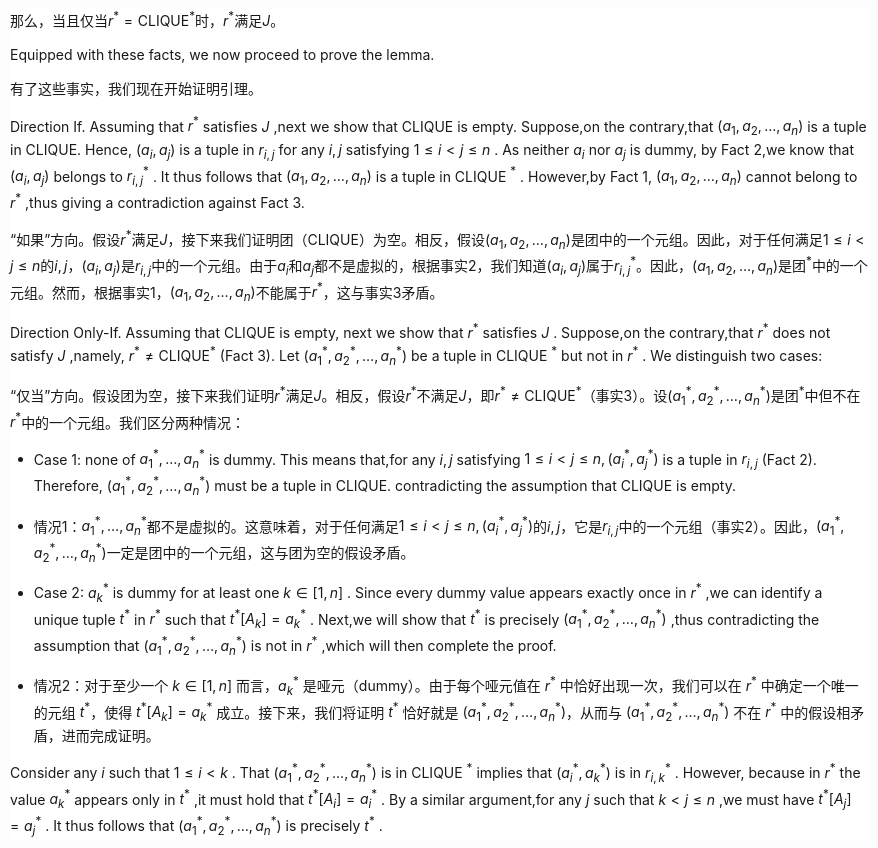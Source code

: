 那么，当且仅当${r}^{ * } = {\text{CLIQUE}}^{ * }$时，${r}^{ * }$满足$J$。

Equipped with these facts, we now proceed to prove the lemma.

有了这些事实，我们现在开始证明引理。

Direction If. Assuming that ${r}^{ * }$ satisfies $J$ ,next we show that CLIQUE is empty. Suppose,on the contrary,that $\left( {{a}_{1},{a}_{2},\ldots ,{a}_{n}}\right)$ is a tuple in CLIQUE. Hence, $\left( {{a}_{i},{a}_{j}}\right)$ is a tuple in ${r}_{i,j}$ for any $i,j$ satisfying $1 \leq  i < j \leq  n$ . As neither ${a}_{i}$ nor ${a}_{j}$ is dummy, by Fact 2,we know that $\left( {{a}_{i},{a}_{j}}\right)$ belongs to ${r}_{i,j}^{ * }$ . It thus follows that $\left( {{a}_{1},{a}_{2},\ldots ,{a}_{n}}\right)$ is a tuple in CLIQUE ${}^{ * }$ . However,by Fact 1, $\left( {{a}_{1},{a}_{2},\ldots ,{a}_{n}}\right)$ cannot belong to ${r}^{ * }$ ,thus giving a contradiction against Fact 3.

“如果”方向。假设${r}^{ * }$满足$J$，接下来我们证明团（CLIQUE）为空。相反，假设$\left( {{a}_{1},{a}_{2},\ldots ,{a}_{n}}\right)$是团中的一个元组。因此，对于任何满足$1 \leq  i < j \leq  n$的$i,j$，$\left( {{a}_{i},{a}_{j}}\right)$是${r}_{i,j}$中的一个元组。由于${a}_{i}$和${a}_{j}$都不是虚拟的，根据事实2，我们知道$\left( {{a}_{i},{a}_{j}}\right)$属于${r}_{i,j}^{ * }$。因此，$\left( {{a}_{1},{a}_{2},\ldots ,{a}_{n}}\right)$是团${}^{ * }$中的一个元组。然而，根据事实1，$\left( {{a}_{1},{a}_{2},\ldots ,{a}_{n}}\right)$不能属于${r}^{ * }$，这与事实3矛盾。

Direction Only-If. Assuming that CLIQUE is empty, next we show that ${r}^{ * }$ satisfies $J$ . Suppose,on the contrary,that ${r}^{ * }$ does not satisfy $J$ ,namely, ${r}^{ * } \neq  {\text{CLIQUE}}^{ * }$ (Fact 3). Let $\left( {{a}_{1}^{ * },{a}_{2}^{ * },\ldots ,{a}_{n}^{ * }}\right)$ be a tuple in CLIQUE ${}^{ * }$ but not in ${r}^{ * }$ . We distinguish two cases:

“仅当”方向。假设团为空，接下来我们证明${r}^{ * }$满足$J$。相反，假设${r}^{ * }$不满足$J$，即${r}^{ * } \neq  {\text{CLIQUE}}^{ * }$（事实3）。设$\left( {{a}_{1}^{ * },{a}_{2}^{ * },\ldots ,{a}_{n}^{ * }}\right)$是团${}^{ * }$中但不在${r}^{ * }$中的一个元组。我们区分两种情况：

- Case 1: none of ${a}_{1}^{ * },\ldots ,{a}_{n}^{ * }$ is dummy. This means that,for any $i,j$ satisfying $1 \leq  i < j \leq  n,\left( {{a}_{i}^{ * },{a}_{j}^{ * }}\right)$ is a tuple in ${r}_{i,j}$ (Fact 2). Therefore, $\left( {{a}_{1}^{ * },{a}_{2}^{ * },\ldots ,{a}_{n}^{ * }}\right)$ must be a tuple in CLIQUE. contradicting the assumption that CLIQUE is empty.

- 情况1：${a}_{1}^{ * },\ldots ,{a}_{n}^{ * }$都不是虚拟的。这意味着，对于任何满足$1 \leq  i < j \leq  n,\left( {{a}_{i}^{ * },{a}_{j}^{ * }}\right)$的$i,j$，它是${r}_{i,j}$中的一个元组（事实2）。因此，$\left( {{a}_{1}^{ * },{a}_{2}^{ * },\ldots ,{a}_{n}^{ * }}\right)$一定是团中的一个元组，这与团为空的假设矛盾。

- Case 2: ${a}_{k}^{ * }$ is dummy for at least one $k \in  \left\lbrack  {1,n}\right\rbrack$ . Since every dummy value appears exactly once in ${r}^{ * }$ ,we can identify a unique tuple ${t}^{ * }$ in ${r}^{ * }$ such that ${t}^{ * }\left\lbrack  {A}_{k}\right\rbrack   = {a}_{k}^{ * }$ . Next,we will show that ${t}^{ * }$ is precisely $\left( {{a}_{1}^{ * },{a}_{2}^{ * },\ldots ,{a}_{n}^{ * }}\right)$ ,thus contradicting the assumption that $\left( {{a}_{1}^{ * },{a}_{2}^{ * },\ldots ,{a}_{n}^{ * }}\right)$ is not in ${r}^{ * }$ ,which will then complete the proof.

- 情况2：对于至少一个 $k \in  \left\lbrack  {1,n}\right\rbrack$ 而言，${a}_{k}^{ * }$ 是哑元（dummy）。由于每个哑元值在 ${r}^{ * }$ 中恰好出现一次，我们可以在 ${r}^{ * }$ 中确定一个唯一的元组 ${t}^{ * }$，使得 ${t}^{ * }\left\lbrack  {A}_{k}\right\rbrack   = {a}_{k}^{ * }$ 成立。接下来，我们将证明 ${t}^{ * }$ 恰好就是 $\left( {{a}_{1}^{ * },{a}_{2}^{ * },\ldots ,{a}_{n}^{ * }}\right)$，从而与 $\left( {{a}_{1}^{ * },{a}_{2}^{ * },\ldots ,{a}_{n}^{ * }}\right)$ 不在 ${r}^{ * }$ 中的假设相矛盾，进而完成证明。

Consider any $i$ such that $1 \leq  i < k$ . That $\left( {{a}_{1}^{ * },{a}_{2}^{ * },\ldots ,{a}_{n}^{ * }}\right)$ is in CLIQUE ${}^{ * }$ implies that $\left( {{a}_{i}^{ * },{a}_{k}^{ * }}\right)$ is in ${r}_{i,k}^{ * }$ . However, because in ${r}^{ * }$ the value ${a}_{k}^{ * }$ appears only in ${t}^{ * }$ ,it must hold that ${t}^{ * }\left\lbrack  {A}_{i}\right\rbrack   = {a}_{i}^{ * }$ . By a similar argument,for any $j$ such that $k < j \leq  n$ ,we must have ${t}^{ * }\left\lbrack  {A}_{j}\right\rbrack   = {a}_{j}^{ * }$ . It thus follows that $\left( {{a}_{1}^{ * },{a}_{2}^{ * },\ldots ,{a}_{n}^{ * }}\right)$ is precisely ${t}^{ * }$ .
